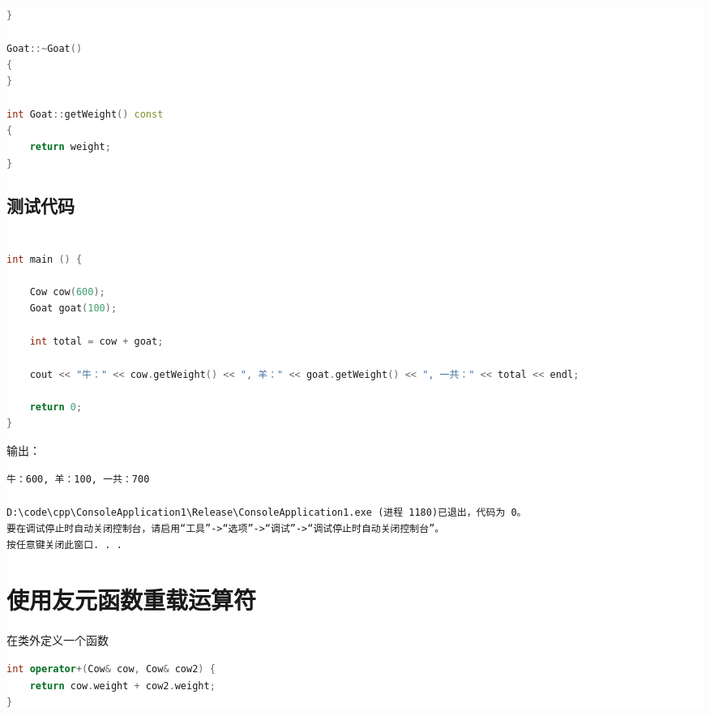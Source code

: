 ```cpp
}

Goat::~Goat()
{
}

int Goat::getWeight() const
{
	return weight;
}

```

## 测试代码

```cpp

int main () {

	Cow cow(600);
	Goat goat(100);

	int total = cow + goat;

	cout << "牛：" << cow.getWeight() << ", 羊：" << goat.getWeight() << ", 一共：" << total << endl;

	return 0;
}
```

输出：

```shell
牛：600, 羊：100, 一共：700

D:\code\cpp\ConsoleApplication1\Release\ConsoleApplication1.exe (进程 1180)已退出，代码为 0。
要在调试停止时自动关闭控制台，请启用“工具”->“选项”->“调试”->“调试停止时自动关闭控制台”。
按任意键关闭此窗口. . .
```



# 使用友元函数重载运算符

在类外定义一个函数



```cpp
int operator+(Cow& cow, Cow& cow2) {
	return cow.weight + cow2.weight;
}
```
